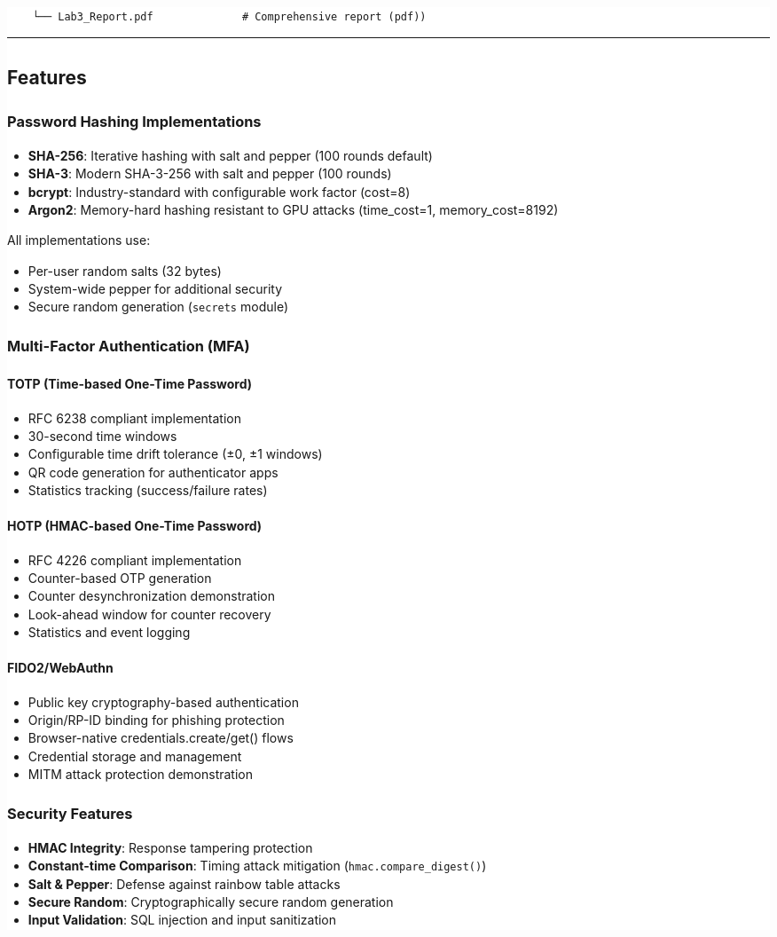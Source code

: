 ```
    └── Lab3_Report.pdf              # Comprehensive report (pdf))

```

---

## Features

### Password Hashing Implementations

- **SHA-256**: Iterative hashing with salt and pepper (100 rounds default)
- **SHA-3**: Modern SHA-3-256 with salt and pepper (100 rounds)
- **bcrypt**: Industry-standard with configurable work factor (cost=8)
- **Argon2**: Memory-hard hashing resistant to GPU attacks (time_cost=1, memory_cost=8192)

All implementations use:
- Per-user random salts (32 bytes)
- System-wide pepper for additional security
- Secure random generation (`secrets` module)

### Multi-Factor Authentication (MFA)

#### TOTP (Time-based One-Time Password)
- RFC 6238 compliant implementation
- 30-second time windows
- Configurable time drift tolerance (±0, ±1 windows)
- QR code generation for authenticator apps
- Statistics tracking (success/failure rates)

#### HOTP (HMAC-based One-Time Password)
- RFC 4226 compliant implementation
- Counter-based OTP generation
- Counter desynchronization demonstration
- Look-ahead window for counter recovery
- Statistics and event logging

#### FIDO2/WebAuthn
- Public key cryptography-based authentication
- Origin/RP-ID binding for phishing protection
- Browser-native credentials.create/get() flows
- Credential storage and management
- MITM attack protection demonstration

### Security Features

- **HMAC Integrity**: Response tampering protection
- **Constant-time Comparison**: Timing attack mitigation (`hmac.compare_digest()`)
- **Salt & Pepper**: Defense against rainbow table attacks
- **Secure Random**: Cryptographically secure random generation
- **Input Validation**: SQL injection and input sanitization
